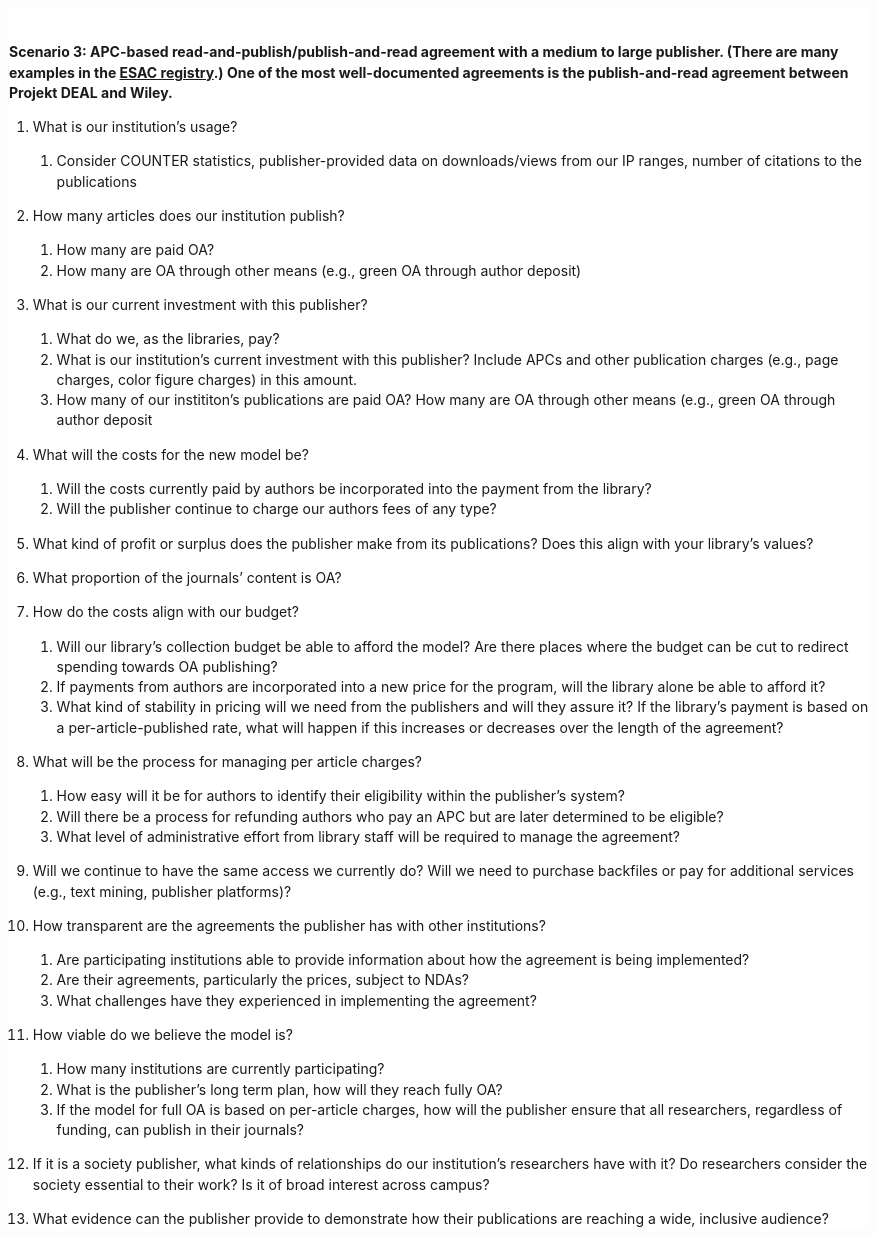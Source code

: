 

**Scenario 3: APC-based read-and-publish/publish-and-read agreement with a medium to large publisher. (There are many examples in the [ESAC registry](https://esac-initiative.org/about/transformative-agreements/agreement-registry/).) One of the most well-documented agreements is the publish-and-read agreement between Projekt DEAL and Wiley.**

1. What is our institution’s usage?

   1. Consider COUNTER statistics, publisher-provided data on downloads/views from our IP ranges, number of citations to the publications
2. How many articles does our institution publish? 

   1. How many are paid OA? 
   2. How many are OA through other means (e.g., green OA through author deposit)
3. What is our current investment with this publisher?

   1. What do we, as the libraries, pay?
   2. What is our institution’s current investment with this publisher? Include APCs and other publication charges (e.g., page charges, color figure charges) in this amount.
   3. How many of our instititon’s publications are paid OA? How many are OA through other means (e.g., green OA through author deposit
4. What will the costs for the new model be?

   1. Will the costs currently paid by authors be incorporated into the payment from the library?
   2. Will the publisher continue to charge our authors fees of any type?
5. What kind of profit or surplus does the publisher make from its publications? Does this align with your library’s values?
6. What proportion of the journals’ content is OA?
7. How do the costs align with our budget?

   1. Will our library’s collection budget be able to afford the model? Are there places where the budget can be cut to redirect spending towards OA publishing?
   2. If payments from authors are incorporated into a new price for the program, will the library alone be able to afford it? 
   3. What kind of stability in pricing will we need from the publishers and will they assure it? If the library’s payment is based on a per-article-published rate, what will happen if this increases or decreases over the length of the agreement?
8. What will be the process for managing per article charges? 

   1. How easy will it be for authors to identify their eligibility within the publisher’s system? 
   2. Will there be a process for refunding authors who pay an APC but are later determined to be eligible?
   3. What level of administrative effort from library staff will be required to manage the agreement?
9. Will we continue to have the same access we currently do? Will we need to purchase backfiles or pay for additional services (e.g., text mining, publisher platforms)?
10. How transparent are the agreements the publisher has with other institutions? 

    1. Are participating institutions able to provide information about how the agreement is being implemented? 
    2. Are their agreements, particularly the prices, subject to NDAs?
    3. What challenges have they experienced in implementing the agreement?
11. How viable do we believe the model is? 

    1. How many institutions are currently participating?
    2. What is the publisher’s long term plan, how will they reach fully OA?
    3. If the model for full OA is based on per-article charges, how will the publisher ensure that all researchers, regardless of funding, can publish in their journals?
12. If it is a society publisher, what kinds of relationships do our institution’s researchers have with it? Do researchers consider the society essential to their work? Is it of broad interest across campus?
13. What evidence can the publisher provide to demonstrate how their publications are reaching a wide, inclusive audience?
